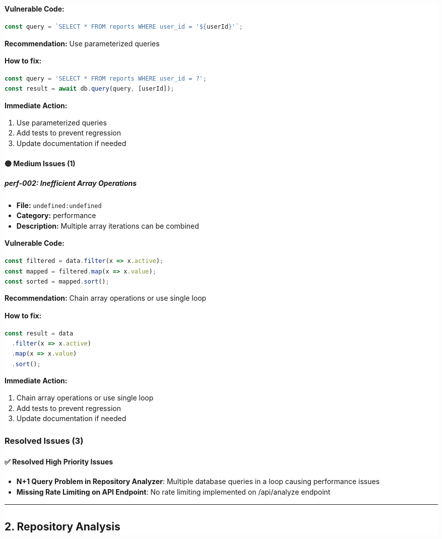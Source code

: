 **Vulnerable Code:**
```javascript
const query = `SELECT * FROM reports WHERE user_id = '${userId}'`;
```

**Recommendation:** Use parameterized queries

**How to fix:**
```javascript
const query = 'SELECT * FROM reports WHERE user_id = ?';
const result = await db.query(query, [userId]);
```

**Immediate Action:**
1. Use parameterized queries
2. Add tests to prevent regression
3. Update documentation if needed

#### 🟡 Medium Issues (1)

##### perf-002: Inefficient Array Operations
- **File:** `undefined:undefined`
- **Category:** performance
- **Description:** Multiple array iterations can be combined

**Vulnerable Code:**
```javascript
const filtered = data.filter(x => x.active);
const mapped = filtered.map(x => x.value);
const sorted = mapped.sort();
```

**Recommendation:** Chain array operations or use single loop

**How to fix:**
```javascript
const result = data
  .filter(x => x.active)
  .map(x => x.value)
  .sort();
```

**Immediate Action:**
1. Chain array operations or use single loop
2. Add tests to prevent regression
3. Update documentation if needed

### Resolved Issues (3)

#### ✅ Resolved High Priority Issues
- **N+1 Query Problem in Repository Analyzer**: Multiple database queries in a loop causing performance issues
- **Missing Rate Limiting on API Endpoint**: No rate limiting implemented on /api/analyze endpoint

---

## 2. Repository Analysis
